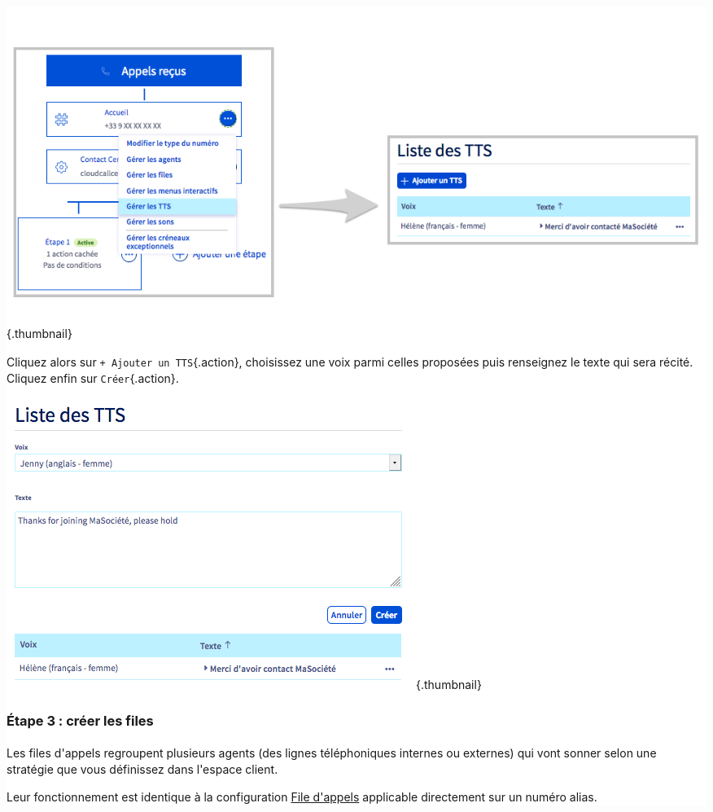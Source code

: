 ![gérer les TTS](images/gerer-tts2021.png){.thumbnail}

Cliquez alors sur `+ Ajouter un TTS`{.action}, choisissez une voix parmi celles proposées puis renseignez le texte qui sera récité. Cliquez enfin sur `Créer`{.action}.

![gérer les TTS](images/gerer-tts2021b.png){.thumbnail}

### Étape 3 : créer les files <a name="creer-files"></a>

Les files d'appels regroupent plusieurs agents (des lignes téléphoniques internes ou externes) qui vont sonner selon une stratégie que vous définissez dans l'espace client.

Leur fonctionnement est identique à la configuration [File d'appels](../les-files-d-appels/) applicable directement sur un numéro alias.
